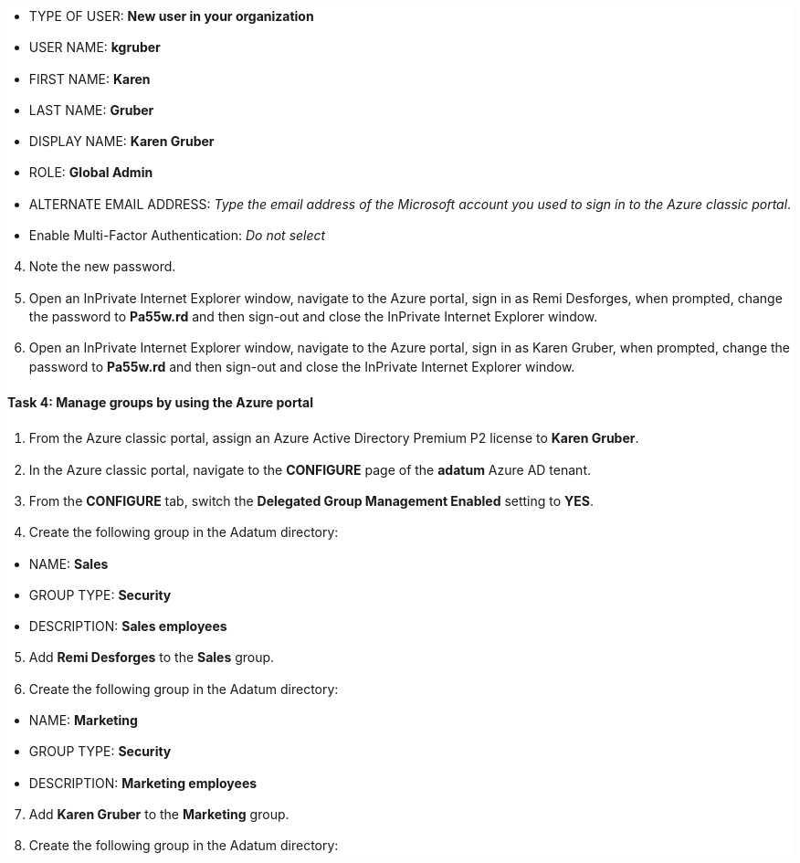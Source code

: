 
  - TYPE OF USER: **New user in your organization**

  - USER NAME: **kgruber**

  - FIRST NAME: **Karen**

  - LAST NAME: **Gruber**

  - DISPLAY NAME: **Karen Gruber**

  - ROLE: **Global Admin**

  - ALTERNATE EMAIL ADDRESS: _Type the email address of the Microsoft account you used to sign in to the Azure classic portal_.

  - Enable Multi-Factor Authentication: _Do not select_

4. Note the new password.

5. Open an InPrivate Internet Explorer window, navigate to the Azure portal, sign in as Remi Desforges, when prompted, change the password to **Pa55w.rd** and then sign-out and close the InPrivate Internet Explorer window. 

6. Open an InPrivate Internet Explorer window, navigate to the Azure portal, sign in as Karen Gruber, when prompted, change the password to **Pa55w.rd** and then sign-out and close the InPrivate Internet Explorer window. 


#### Task 4: Manage groups by using the Azure portal
  
1. From the Azure classic portal, assign an Azure Active Directory Premium P2 license to **Karen Gruber**.

2. In the Azure classic portal, navigate to the **CONFIGURE** page of the **adatum** Azure AD tenant.

3. From the **CONFIGURE** tab, switch the **Delegated Group Management Enabled** setting to **YES**.

4. Create the following group in the Adatum directory:


  - NAME: **Sales**

  - GROUP TYPE: **Security**

  - DESCRIPTION: **Sales employees**


5. Add **Remi Desforges** to the **Sales** group.

6. Create the following group in the Adatum directory:


  - NAME: **Marketing**

  - GROUP TYPE: **Security**

  - DESCRIPTION: **Marketing employees**


7. Add **Karen Gruber** to the **Marketing** group.

8. Create the following group in the Adatum directory:
